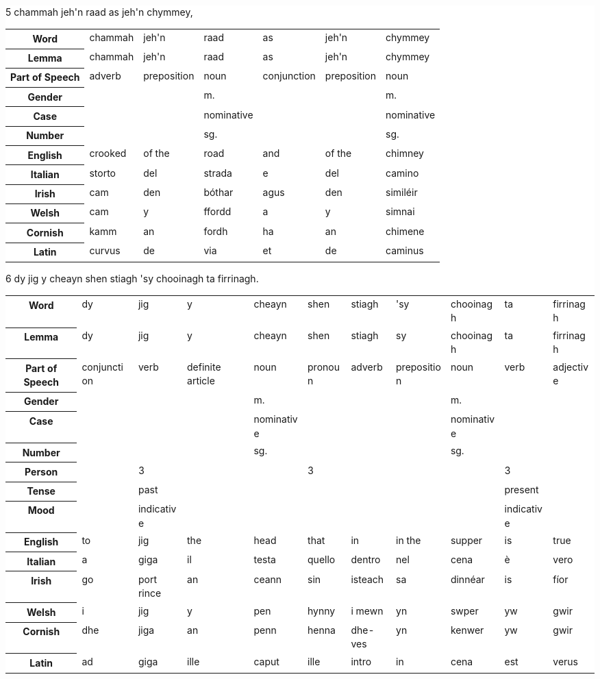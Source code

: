 5 chammah jeh'n raad as jeh'n chymmey,

<table>
<tr><th>Word</th><td>chammah</td><td>jeh'n</td><td>raad</td><td>as</td><td>jeh'n</td><td>chymmey</td></tr>
<tr><th>Lemma</th><td>chammah</td><td>jeh'n</td><td>raad</td><td>as</td><td>jeh'n</td><td>chymmey</td></tr>
<tr><th>Part of Speech</th><td>adverb</td><td>preposition</td><td>noun</td><td>conjunction</td><td>preposition</td><td>noun</td></tr>
<tr><th>Gender</th><td></td><td></td><td>m.</td><td></td><td></td><td>m.</td></tr>
<tr><th>Case</th><td></td><td></td><td>nominative</td><td></td><td></td><td>nominative</td></tr>
<tr><th>Number</th><td></td><td></td><td>sg.</td><td></td><td></td><td>sg.</td></tr>
<tr><th>English</th><td>crooked</td><td>of the</td><td>road</td><td>and</td><td>of the</td><td>chimney</td></tr>
<tr><th>Italian</th><td>storto</td><td>del</td><td>strada</td><td>e</td><td>del</td><td>camino</td></tr>
<tr><th>Irish</th><td>cam</td><td>den</td><td>bóthar</td><td>agus</td><td>den</td><td>similéir</td></tr>
<tr><th>Welsh</th><td>cam</td><td>y</td><td>ffordd</td><td>a</td><td>y</td><td>simnai</td></tr>
<tr><th>Cornish</th><td>kamm</td><td>an</td><td>fordh</td><td>ha</td><td>an</td><td>chimene</td></tr>
<tr><th>Latin</th><td>curvus</td><td>de</td><td>via</td><td>et</td><td>de</td><td>caminus</td></tr>
</table>

6 dy jig y cheayn shen stiagh 'sy chooinagh ta firrinagh.

<table>
<tr><th>Word</th><td>dy</td><td>jig</td><td>y</td><td>cheayn</td><td>shen</td><td>stiagh</td><td>'sy</td><td>chooinagh</td><td>ta</td><td>firrinagh</td></tr>
<tr><th>Lemma</th><td>dy</td><td>jig</td><td>y</td><td>cheayn</td><td>shen</td><td>stiagh</td><td>sy</td><td>chooinagh</td><td>ta</td><td>firrinagh</td></tr>
<tr><th>Part of Speech</th><td>conjunction</td><td>verb</td><td>definite article</td><td>noun</td><td>pronoun</td><td>adverb</td><td>preposition</td><td>noun</td><td>verb</td><td>adjective</td></tr>
<tr><th>Gender</th><td></td><td></td><td></td><td>m.</td><td></td><td></td><td></td><td>m.</td><td></td><td></td></tr>
<tr><th>Case</th><td></td><td></td><td></td><td>nominative</td><td></td><td></td><td></td><td>nominative</td><td></td><td></td></tr>
<tr><th>Number</th><td></td><td></td><td></td><td>sg.</td><td></td><td></td><td></td><td>sg.</td><td></td><td></td></tr>
<tr><th>Person</th><td></td><td>3</td><td></td><td></td><td>3</td><td></td><td></td><td></td><td>3</td><td></td></tr>
<tr><th>Tense</th><td></td><td>past</td><td></td><td></td><td></td><td></td><td></td><td></td><td>present</td><td></td></tr>
<tr><th>Mood</th><td></td><td>indicative</td><td></td><td></td><td></td><td></td><td></td><td></td><td>indicative</td><td></td></tr>
<tr><th>English</th><td>to</td><td>jig</td><td>the</td><td>head</td><td>that</td><td>in</td><td>in the</td><td>supper</td><td>is</td><td>true</td></tr>
<tr><th>Italian</th><td>a</td><td>giga</td><td>il</td><td>testa</td><td>quello</td><td>dentro</td><td>nel</td><td>cena</td><td>è</td><td>vero</td></tr>
<tr><th>Irish</th><td>go</td><td>port rince</td><td>an</td><td>ceann</td><td>sin</td><td>isteach</td><td>sa</td><td>dinnéar</td><td>is</td><td>fíor</td></tr>
<tr><th>Welsh</th><td>i</td><td>jig</td><td>y</td><td>pen</td><td>hynny</td><td>i mewn</td><td>yn</td><td>swper</td><td>yw</td><td>gwir</td></tr>
<tr><th>Cornish</th><td>dhe</td><td>jiga</td><td>an</td><td>penn</td><td>henna</td><td>dhe-ves</td><td>yn</td><td>kenwer</td><td>yw</td><td>gwir</td></tr>
<tr><th>Latin</th><td>ad</td><td>giga</td><td>ille</td><td>caput</td><td>ille</td><td>intro</td><td>in</td><td>cena</td><td>est</td><td>verus</td></tr>
</table>
